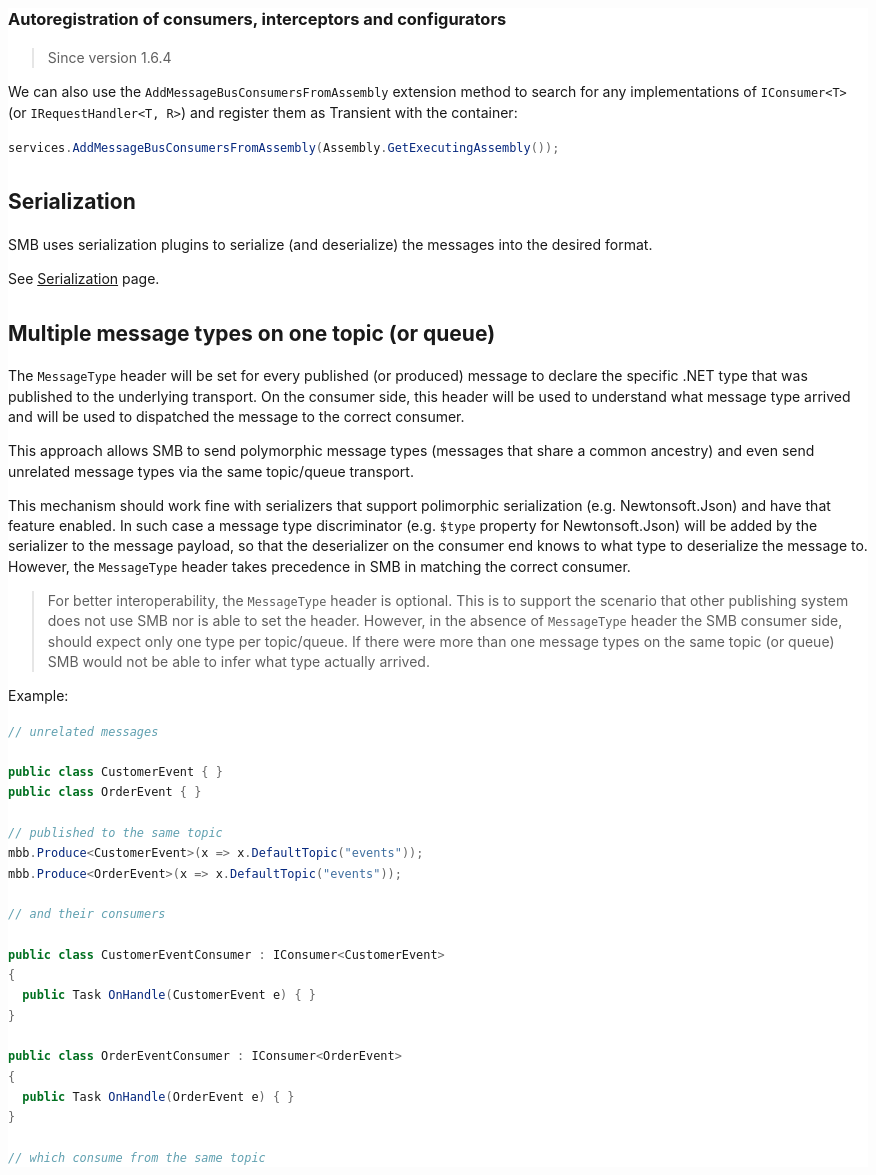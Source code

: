 ### Autoregistration of consumers, interceptors and configurators

> Since version 1.6.4

We can also use the `AddMessageBusConsumersFromAssembly` extension method to search for any implementations of `IConsumer<T>` (or `IRequestHandler<T, R>`) and register them as Transient with the container:

```cs
services.AddMessageBusConsumersFromAssembly(Assembly.GetExecutingAssembly());
```

## Serialization

SMB uses serialization plugins to serialize (and deserialize) the messages into the desired format.

See [Serialization](serialization.md) page.

## Multiple message types on one topic (or queue)

The `MessageType` header will be set for every published (or produced) message to declare the specific .NET type that was published to the underlying transport. On the consumer side, this header will be used to understand what message type arrived and will be used to dispatched the message to the correct consumer.

This approach allows SMB to send polymorphic message types (messages that share a common ancestry) and even send unrelated message types via the same topic/queue transport.

This mechanism should work fine with serializers that support polimorphic serialization (e.g. Newtonsoft.Json) and have that feature enabled. In such case a message type discriminator (e.g. `$type` property for Newtonsoft.Json) will be added by the serializer to the message payload, so that the deserializer on the consumer end knows to what type to deserialize the message to.
However, the `MessageType` header takes precedence in SMB in matching the correct consumer.

> For better interoperability, the `MessageType` header is optional. This is to support the scenario that other publishing system does not use SMB nor is able to set the header. However, in the absence of `MessageType` header the SMB consumer side, should expect only one type per topic/queue. If there were more than one message types on the same topic (or queue) SMB would not be able to infer what type actually arrived.

Example:

```cs
// unrelated messages

public class CustomerEvent { }
public class OrderEvent { }

// published to the same topic
mbb.Produce<CustomerEvent>(x => x.DefaultTopic("events"));
mbb.Produce<OrderEvent>(x => x.DefaultTopic("events"));

// and their consumers

public class CustomerEventConsumer : IConsumer<CustomerEvent> 
{
  public Task OnHandle(CustomerEvent e) { }
}

public class OrderEventConsumer : IConsumer<OrderEvent> 
{
  public Task OnHandle(OrderEvent e) { }
}

// which consume from the same topic

```